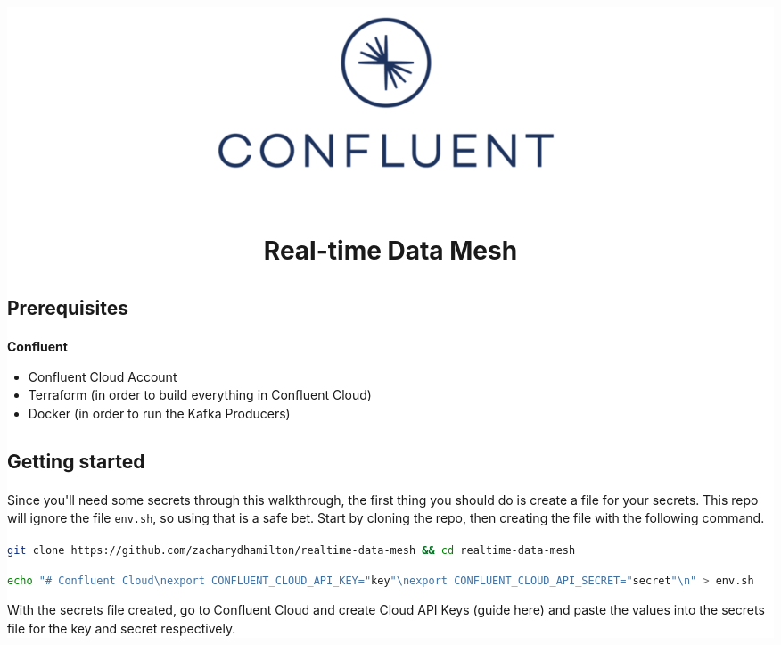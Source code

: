 <div align="center" padding=25px>
    <img src="images/confluent.png" width=50% height=50%>
</div>

# <div align="center">Real-time Data Mesh</div>

## Prerequisites

**Confluent**
* Confluent Cloud Account
* Terraform (in order to build everything in Confluent Cloud)
* Docker (in order to run the Kafka Producers)

## Getting started

Since you'll need some secrets through this walkthrough, the first thing you should do is create a file for your secrets. This repo will ignore the file `env.sh`, so using that is a safe bet. Start by cloning the repo, then creating the file with the following command. 

```bash 
git clone https://github.com/zacharydhamilton/realtime-data-mesh && cd realtime-data-mesh
```

```bash
echo "# Confluent Cloud\nexport CONFLUENT_CLOUD_API_KEY="key"\nexport CONFLUENT_CLOUD_API_SECRET="secret"\n" > env.sh
```

With the secrets file created, go to Confluent Cloud and create Cloud API Keys (guide [here](https://docs.confluent.io/cloud/current/access-management/authenticate/api-keys/api-keys.html#cloud-cloud-api-keys)) and paste the values into the secrets file for the key and secret respectively.

